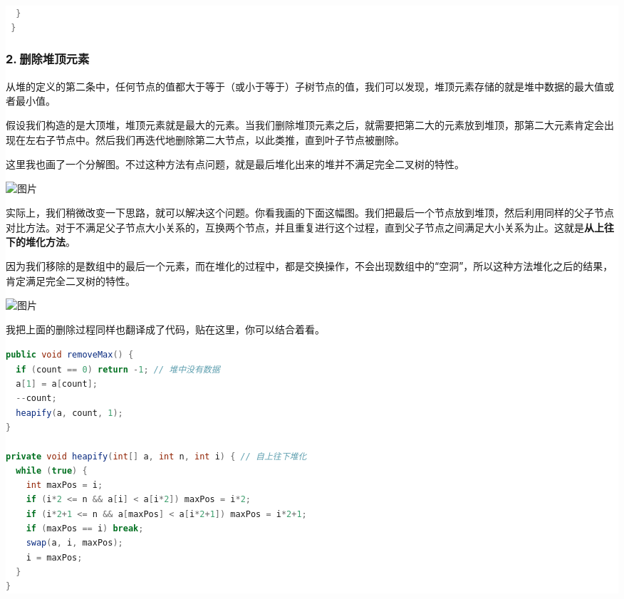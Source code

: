 ```java 
  }
 }

 ``` 
### 2. 删除堆顶元素

从堆的定义的第二条中，任何节点的值都大于等于（或小于等于）子树节点的值，我们可以发现，堆顶元素存储的就是堆中数据的最大值或者最小值。

假设我们构造的是大顶堆，堆顶元素就是最大的元素。当我们删除堆顶元素之后，就需要把第二大的元素放到堆顶，那第二大元素肯定会出现在左右子节点中。然后我们再迭代地删除第二大节点，以此类推，直到叶子节点被删除。

这里我也画了一个分解图。不过这种方法有点问题，就是最后堆化出来的堆并不满足完全二叉树的特性。

![图片](https://static001.geekbang.org/resource/image/59/81/5916121b08da6fc0636edf1fc24b5a81.jpg)

实际上，我们稍微改变一下思路，就可以解决这个问题。你看我画的下面这幅图。我们把最后一个节点放到堆顶，然后利用同样的父子节点对比方法。对于不满足父子节点大小关系的，互换两个节点，并且重复进行这个过程，直到父子节点之间满足大小关系为止。这就是<strong>从上往下的堆化方法</strong>。

因为我们移除的是数组中的最后一个元素，而在堆化的过程中，都是交换操作，不会出现数组中的“空洞”，所以这种方法堆化之后的结果，肯定满足完全二叉树的特性。

![图片](https://static001.geekbang.org/resource/image/11/60/110d6f442e718f86d2a1d16095513260.jpg)

我把上面的删除过程同样也翻译成了代码，贴在这里，你可以结合着看。

```java 
public void removeMax() {
  if (count == 0) return -1; // 堆中没有数据
  a[1] = a[count];
  --count;
  heapify(a, count, 1);
}
 
private void heapify(int[] a, int n, int i) { // 自上往下堆化
  while (true) {
    int maxPos = i;
    if (i*2 <= n && a[i] < a[i*2]) maxPos = i*2;
    if (i*2+1 <= n && a[maxPos] < a[i*2+1]) maxPos = i*2+1;
    if (maxPos == i) break;
    swap(a, i, maxPos);
    i = maxPos;
  }
}

 ``` 